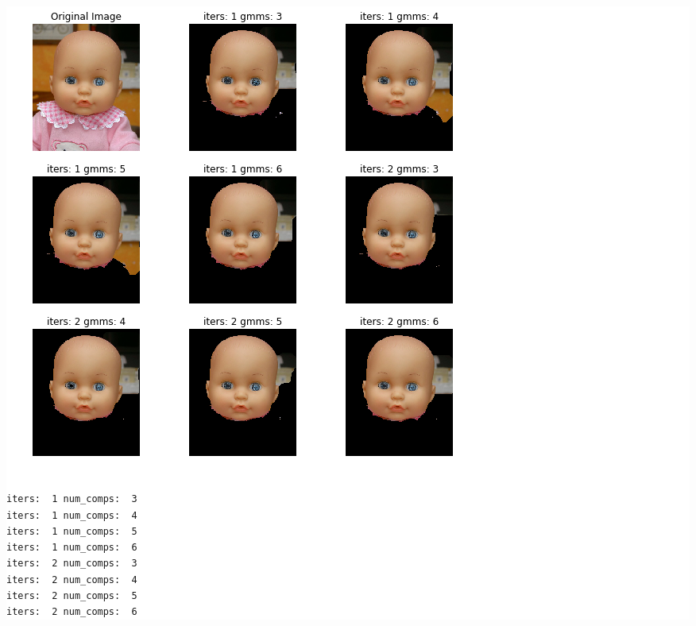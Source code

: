 ![png](Assignment4_files/Assignment4_15_43.png)


    iters:  1 num_comps:  3
    iters:  1 num_comps:  4
    iters:  1 num_comps:  5
    iters:  1 num_comps:  6
    iters:  2 num_comps:  3
    iters:  2 num_comps:  4
    iters:  2 num_comps:  5
    iters:  2 num_comps:  6


